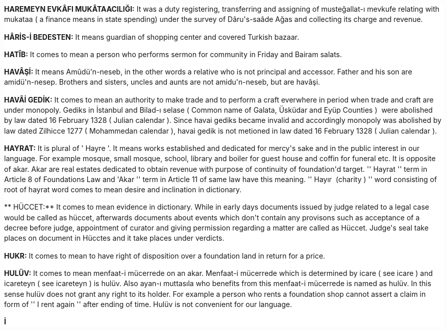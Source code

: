   **HAREMEYN EVKÂFI MUKÂTAACILIĞI:** It was a duty registering,
transferring and assigning of musteğallat-ı mevkufe relating with
mukataa ( a finance means in state spending) under the survey of
Dâru's-saâde Ağas and collecting its charge and revenue. 

  **HÂRİS-İ BEDESTEN:** It means guardian of shopping center and
covered Turkish bazaar.

  **HATÎB:** It comes to mean a person who performs sermon for
community in Friday and Bairam salats.

  **HAVÂŞİ:** It means Amûdü'n-neseb, in the other words a relative
who is not principal and accessor. Father and his son are amidü'n-nesep.
Brothers and sisters, uncles and aunts are not amidu'n-neseb, but are
havâşi.

  **HAVÂİ GEDİK:** It comes to mean an authority to make trade and
to perform a craft everwhere in period when trade and craft are under
monopoly. Gediks in İstanbul and Bilad-ı selase ( Common name of Galata,
Üsküdar and Eyüp Counties )  were abolished by law dated 16 February
1328 ( Julian calendar ). Since havai gediks became invalid and
accordingly monopoly was abolished by law dated Zilhicce 1277 (
Mohammedan calendar ), havai gedik is not metioned in law dated 16
February 1328 ( Julian calendar ).

  **HAYRAT:** It is plural of ' Hayre '. It means works established
and dedicated for mercy's sake and in the public interest in our
language. For example mosque, small mosque, school, library and boiler
for guest house and coffin for funeral etc. It is opposite of akar. Akar
are real estates dedicated to obtain revenue with purpose of continuity
of foundation'd target. '' Hayrat '' term in Article 8 of Foundations
Law and 'Akar '' term in Article 11 of same law have this meaning. ''
Hayır  (charity ) '' word consisting of root of hayrat word comes to
mean desire and inclination in dictionary.

** HÜCCET:** It comes to mean evidence in dictionary. While in
early days documents issued by judge related to a legal case would be
called as hüccet, afterwards documents about events which don't contain
any provisons such as acceptance of a decree before judge, appointment
of curator and giving permission regarding a matter are called as
Hüccet. Judge's seal take places on document in Hücctes and it take
places under verdicts.

  **HUKR:** It comes to mean to have right of disposition over a
foundation land in return for a price.

  **HULÜV:** It comes to mean menfaat-i mücerrede on an akar.
Menfaat-i mücerrede which is determined by icare ( see icare ) and
icareteyn ( see icareteyn ) is hulüv. Also ayan-ı muttasıla who benefits
from this menfaat-i mücerrede is named as hulüv. In this sense hulüv
does not grant any right to its holder. For example a person who rents a
foundation shop cannot assert a claim in form of '' I rent again ''
after ending of time. Hulüv is not convenient for our language.

  **İ**
